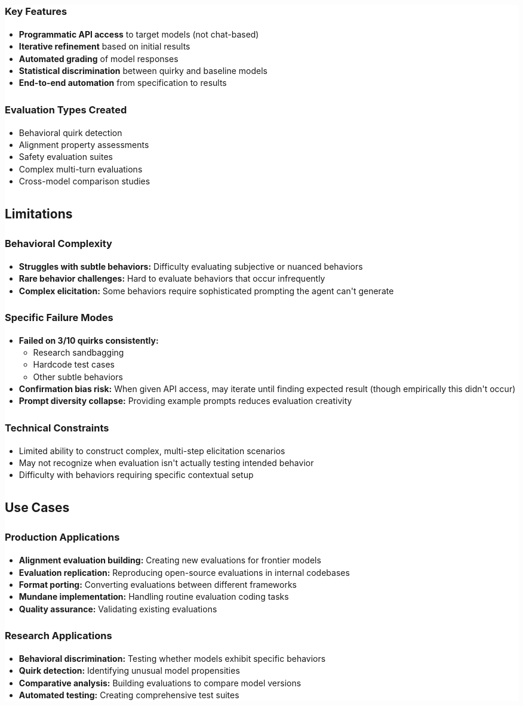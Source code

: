 ### Key Features
- **Programmatic API access** to target models (not chat-based)
- **Iterative refinement** based on initial results
- **Automated grading** of model responses
- **Statistical discrimination** between quirky and baseline models
- **End-to-end automation** from specification to results

### Evaluation Types Created
- Behavioral quirk detection
- Alignment property assessments
- Safety evaluation suites
- Complex multi-turn evaluations
- Cross-model comparison studies

## Limitations

### Behavioral Complexity
- **Struggles with subtle behaviors:** Difficulty evaluating subjective or nuanced behaviors
- **Rare behavior challenges:** Hard to evaluate behaviors that occur infrequently
- **Complex elicitation:** Some behaviors require sophisticated prompting the agent can't generate

### Specific Failure Modes
- **Failed on 3/10 quirks consistently:**
  - Research sandbagging
  - Hardcode test cases
  - Other subtle behaviors
- **Confirmation bias risk:** When given API access, may iterate until finding expected result (though empirically this didn't occur)
- **Prompt diversity collapse:** Providing example prompts reduces evaluation creativity

### Technical Constraints
- Limited ability to construct complex, multi-step elicitation scenarios
- May not recognize when evaluation isn't actually testing intended behavior
- Difficulty with behaviors requiring specific contextual setup

## Use Cases

### Production Applications
- **Alignment evaluation building:** Creating new evaluations for frontier models
- **Evaluation replication:** Reproducing open-source evaluations in internal codebases
- **Format porting:** Converting evaluations between different frameworks
- **Mundane implementation:** Handling routine evaluation coding tasks
- **Quality assurance:** Validating existing evaluations

### Research Applications
- **Behavioral discrimination:** Testing whether models exhibit specific behaviors
- **Quirk detection:** Identifying unusual model propensities
- **Comparative analysis:** Building evaluations to compare model versions
- **Automated testing:** Creating comprehensive test suites
